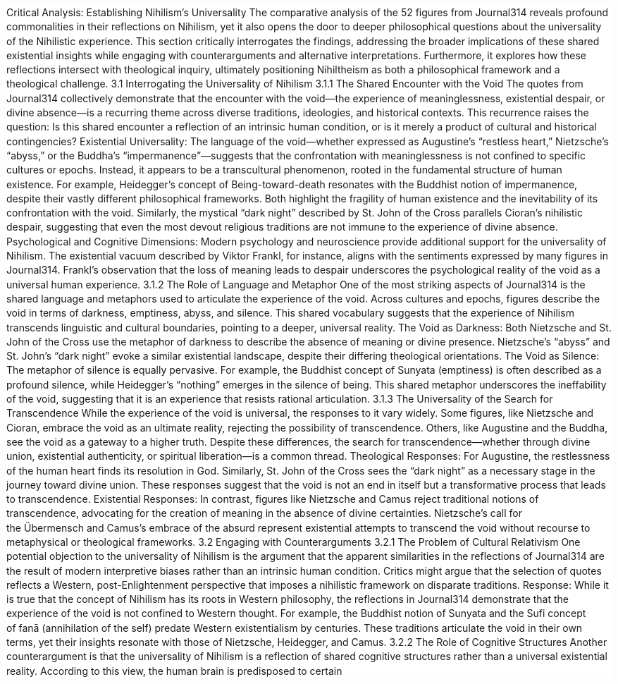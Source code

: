 Critical Analysis: Establishing Nihilism’s Universality The comparative analysis of the 52 figures from Journal314 reveals profound commonalities in their reflections on Nihilism, yet it also opens the door to deeper philosophical questions about the universality of the Nihilistic experience. This section critically interrogates the findings, addressing the broader implications of these shared existential insights while engaging with counterarguments and alternative interpretations. Furthermore, it explores how these reflections intersect with theological inquiry, ultimately positioning Nihiltheism as both a philosophical framework and a theological challenge. 3.1 Interrogating the Universality of Nihilism 3.1.1 The Shared Encounter with the Void The quotes from Journal314 collectively demonstrate that the encounter with the void—the experience of meaninglessness, existential despair, or divine absence—is a recurring theme across diverse traditions, ideologies, and historical contexts. This recurrence raises the question: Is this shared encounter a reflection of an intrinsic human condition, or is it merely a product of cultural and historical contingencies? Existential Universality: The language of the void—whether expressed as Augustine’s “restless heart,” Nietzsche’s “abyss,” or the Buddha’s “impermanence”—suggests that the confrontation with meaninglessness is not confined to specific cultures or epochs. Instead, it appears to be a transcultural phenomenon, rooted in the fundamental structure of human existence. For example, Heidegger’s concept of Being-toward-death resonates with the Buddhist notion of impermanence, despite their vastly different philosophical frameworks. Both highlight the fragility of human existence and the inevitability of its confrontation with the void. Similarly, the mystical “dark night” described by St. John of the Cross parallels Cioran’s nihilistic despair, suggesting that even the most devout religious traditions are not immune to the experience of divine absence. Psychological and Cognitive Dimensions: Modern psychology and neuroscience provide additional support for the universality of Nihilism. The existential vacuum described by Viktor Frankl, for instance, aligns with the sentiments expressed by many figures in Journal314. Frankl’s observation that the loss of meaning leads to despair underscores the psychological reality of the void as a universal human experience. 3.1.2 The Role of Language and Metaphor One of the most striking aspects of Journal314 is the shared language and metaphors used to articulate the experience of the void. Across cultures and epochs, figures describe the void in terms of darkness, emptiness, abyss, and silence. This shared vocabulary suggests that the experience of Nihilism transcends linguistic and cultural boundaries, pointing to a deeper, universal reality. The Void as Darkness: Both Nietzsche and St. John of the Cross use the metaphor of darkness to describe the absence of meaning or divine presence. Nietzsche’s “abyss” and St. John’s “dark night” evoke a similar existential landscape, despite their differing theological orientations. The Void as Silence: The metaphor of silence is equally pervasive. For example, the Buddhist concept of Sunyata (emptiness) is often described as a profound silence, while Heidegger’s “nothing” emerges in the silence of being. This shared metaphor underscores the ineffability of the void, suggesting that it is an experience that resists rational articulation. 3.1.3 The Universality of the Search for Transcendence While the experience of the void is universal, the responses to it vary widely. Some figures, like Nietzsche and Cioran, embrace the void as an ultimate reality, rejecting the possibility of transcendence. Others, like Augustine and the Buddha, see the void as a gateway to a higher truth. Despite these differences, the search for transcendence—whether through divine union, existential authenticity, or spiritual liberation—is a common thread. Theological Responses: For Augustine, the restlessness of the human heart finds its resolution in God. Similarly, St. John of the Cross sees the “dark night” as a necessary stage in the journey toward divine union. These responses suggest that the void is not an end in itself but a transformative process that leads to transcendence. Existential Responses: In contrast, figures like Nietzsche and Camus reject traditional notions of transcendence, advocating for the creation of meaning in the absence of divine certainties. Nietzsche’s call for the Übermensch and Camus’s embrace of the absurd represent existential attempts to transcend the void without recourse to metaphysical or theological frameworks. 3.2 Engaging with Counterarguments 3.2.1 The Problem of Cultural Relativism One potential objection to the universality of Nihilism is the argument that the apparent similarities in the reflections of Journal314 are the result of modern interpretive biases rather than an intrinsic human condition. Critics might argue that the selection of quotes reflects a Western, post-Enlightenment perspective that imposes a nihilistic framework on disparate traditions. Response: While it is true that the concept of Nihilism has its roots in Western philosophy, the reflections in Journal314 demonstrate that the experience of the void is not confined to Western thought. For example, the Buddhist notion of Sunyata and the Sufi concept of fanā (annihilation of the self) predate Western existentialism by centuries. These traditions articulate the void in their own terms, yet their insights resonate with those of Nietzsche, Heidegger, and Camus. 3.2.2 The Role of Cognitive Structures Another counterargument is that the universality of Nihilism is a reflection of shared cognitive structures rather than a universal existential reality. According to this view, the human brain is predisposed to certain